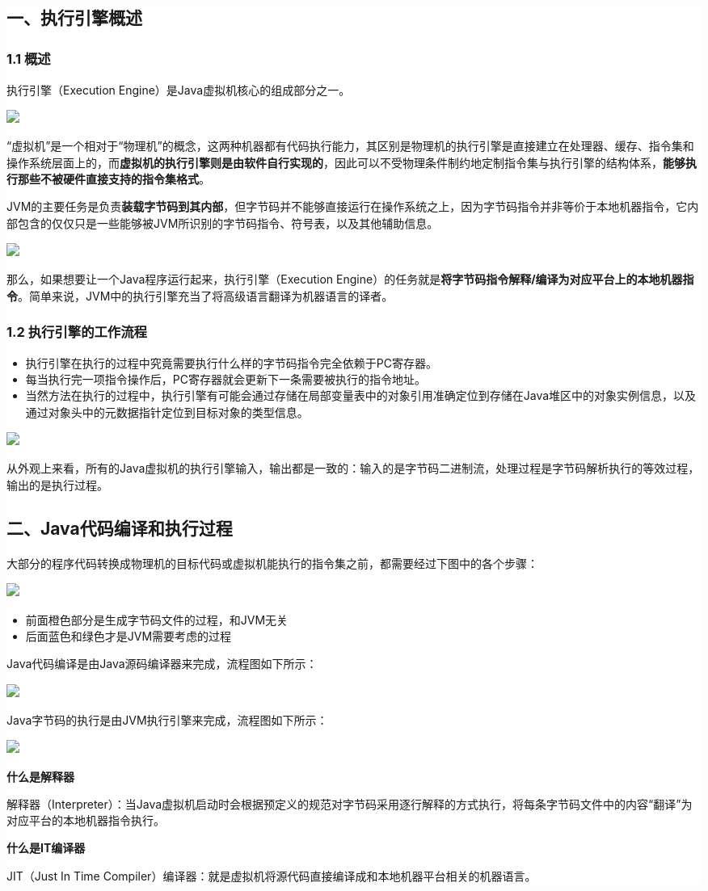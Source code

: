 ## 一、执行引擎概述

### 1.1 概述

执行引擎（Execution Engine）是Java虚拟机核心的组成部分之一。

![](https://img-blog.csdnimg.cn/20201012093709181.png)

“虚拟机”是一个相对于“物理机”的概念，这两种机器都有代码执行能力，其区别是物理机的执行引擎是直接建立在处理器、缓存、指令集和操作系统层面上的，而**虚拟机的执行引擎则是由软件自行实现的**，因此可以不受物理条件制约地定制指令集与执行引擎的结构体系，**能够执行那些不被硬件直接支持的指令集格式**。

JVM的主要任务是负责**装载字节码到其内部**，但字节码并不能够直接运行在操作系统之上，因为字节码指令并非等价于本地机器指令，它内部包含的仅仅只是一些能够被JVM所识别的字节码指令、符号表，以及其他辅助信息。

![](https://img-blog.csdnimg.cn/20201005161011148.png)

那么，如果想要让一个Java程序运行起来，执行引擎（Execution Engine）的任务就是**将字节码指令解释/编译为对应平台上的本地机器指令**。简单来说，JVM中的执行引擎充当了将高级语言翻译为机器语言的译者。

### 1.2 执行引擎的工作流程

- 执行引擎在执行的过程中究竟需要执行什么样的字节码指令完全依赖于PC寄存器。
- 每当执行完一项指令操作后，PC寄存器就会更新下一条需要被执行的指令地址。
- 当然方法在执行的过程中，执行引擎有可能会通过存储在局部变量表中的对象引用准确定位到存储在Java堆区中的对象实例信息，以及通过对象头中的元数据指针定位到目标对象的类型信息。

![](https://img-blog.csdnimg.cn/20201012091958959.png)

从外观上来看，所有的Java虚拟机的执行引擎输入，输出都是一致的：输入的是字节码二进制流，处理过程是字节码解析执行的等效过程，输出的是执行过程。

## 二、Java代码编译和执行过程

大部分的程序代码转换成物理机的目标代码或虚拟机能执行的指令集之前，都需要经过下图中的各个步骤：

![](https://img-blog.csdnimg.cn/20201012092216394.png)

- 前面橙色部分是生成字节码文件的过程，和JVM无关
- 后面蓝色和绿色才是JVM需要考虑的过程

Java代码编译是由Java源码编译器来完成，流程图如下所示：

![](https://img-blog.csdnimg.cn/20201012092438681.png)

Java字节码的执行是由JVM执行引擎来完成，流程图如下所示：

![](https://img-blog.csdnimg.cn/20201012092558343.png)



**什么是解释器**

解释器（Interpreter）：当Java虚拟机启动时会根据预定义的规范对字节码采用逐行解释的方式执行，将每条字节码文件中的内容“翻译”为对应平台的本地机器指令执行。

**什么是IT编译器**

JIT（Just In Time Compiler）编译器：就是虚拟机将源代码直接编译成和本地机器平台相关的机器语言。
